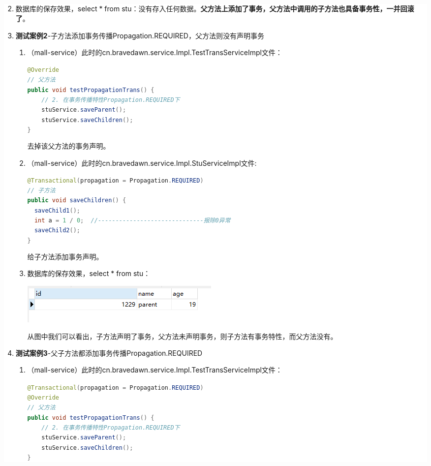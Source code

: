    2. 数据库的保存效果，select * from stu：没有存入任何数据。**父方法上添加了事务，父方法中调用的子方法也具备事务性，一并回滚了**。

4. **测试案例2**-子方法添加事务传播Propagation.REQUIRED，父方法则没有声明事务

   1. （mall-service）此时的cn.bravedawn.service.Impl.TestTransServiceImpl文件：

      ```java
      @Override
      // 父方法
      public void testPropagationTrans() {
          // 2. 在事务传播特性Propagation.REQUIRED下
          stuService.saveParent();
          stuService.saveChildren();
      }
      ```

      去掉该父方法的事务声明。

   2. （mall-service）此时的cn.bravedawn.service.Impl.StuServiceImpl文件:

      ```java
      @Transactional(propagation = Propagation.REQUIRED)
      // 子方法
      public void saveChildren() {
      	saveChild1();
      	int a = 1 / 0;  //------------------------------报除0异常
      	saveChild2();
      }
      ```

      给子方法添加事务声明。

   3. 数据库的保存效果，select * from stu：

      ![](../../../笔记图片/20/1/7.png)

      从图中我们可以看出，子方法声明了事务，父方法未声明事务，则子方法有事务特性，而父方法没有。

5. **测试案例3**-父子方法都添加事务传播Propagation.REQUIRED

   1. （mall-service）此时的cn.bravedawn.service.Impl.TestTransServiceImpl文件：

      ```java
      @Transactional(propagation = Propagation.REQUIRED)
      @Override
      // 父方法
      public void testPropagationTrans() {
          // 2. 在事务传播特性Propagation.REQUIRED下
          stuService.saveParent();
          stuService.saveChildren();
      }
      ```
